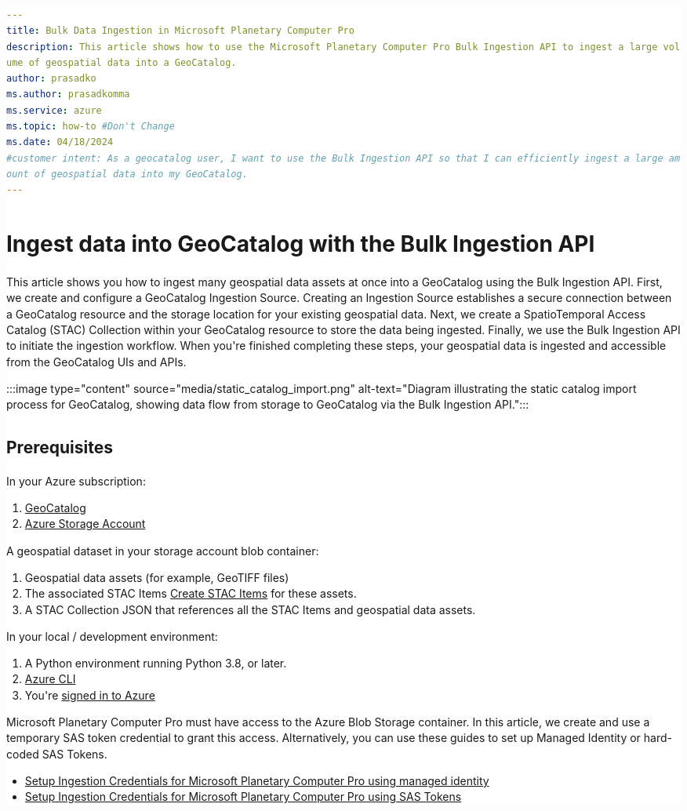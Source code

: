```yaml
---
title: Bulk Data Ingestion in Microsoft Planetary Computer Pro
description: This article shows how to use the Microsoft Planetary Computer Pro Bulk Ingestion API to ingest a large volume of geospatial data into a GeoCatalog.
author: prasadko
ms.author: prasadkomma
ms.service: azure
ms.topic: how-to #Don't Change
ms.date: 04/18/2024
#customer intent: As a geocatalog user, I want to use the Bulk Ingestion API so that I can efficiently ingest a large amount of geospatial data into my GeoCatalog.
---
```


# Ingest data into GeoCatalog with the Bulk Ingestion API

This article shows you how to ingest many geospatial data assets at once into a GeoCatalog using the Bulk Ingestion API. First, we create and configure a GeoCatalog Ingestion Source. Creating an Ingestion Source establishes a secure connection between a GeoCatalog resource and the storage location for your existing geospatial data. Next, we create a SpatioTemporal Access Catalog (STAC) Collection within your GeoCatalog resource to store the data being ingested. Finally, we use the Bulk Ingestion API to initiate the ingestion workflow. When you're finished completing these steps, your geospatial data is ingested and accessible from the GeoCatalog UIs and APIs. 

:::image type="content" source="media/static_catalog_import.png" alt-text="Diagram illustrating the static catalog import process for GeoCatalog, showing data flow from storage to GeoCatalog via the Bulk Ingestion API.":::

## Prerequisites

In your Azure subscription:
1. [GeoCatalog](./deploy-geocatalog-resource.md)
1. [Azure Storage Account](/azure/storage/common/storage-account-create?tabs=azure-portal)

A geospatial dataset in your storage account blob container:
1. Geospatial data assets (for example, GeoTIFF files) 
1. The associated STAC Items [Create STAC Items](./create-stac-item.md) for these assets.
1. A STAC Collection JSON that references all the STAC Items and geospatial data assets.

In your local / development environment:

1. A Python environment running Python 3.8, or later.
1. [Azure CLI](/cli/azure/install-azure-cli)
1. You're [signed in to Azure](/cli/azure/authenticate-azure-cli-interactively)

Microsoft Planetary Computer Pro must have access to the Azure Blob Storage container. In this article, we create and use a temporary SAS token credential to grant this access. Alternatively, you can use these guides to set up Managed Identity or hard-coded SAS Tokens.

- [Setup Ingestion Credentials for Microsoft Planetary Computer Pro using managed identity](./setup-ingestion-credentials-managed-identity.md)
- [Setup Ingestion Credentials for Microsoft Planetary Computer Pro using SAS Tokens](./setup-ingestion-credentials-sas-tokens.md)
